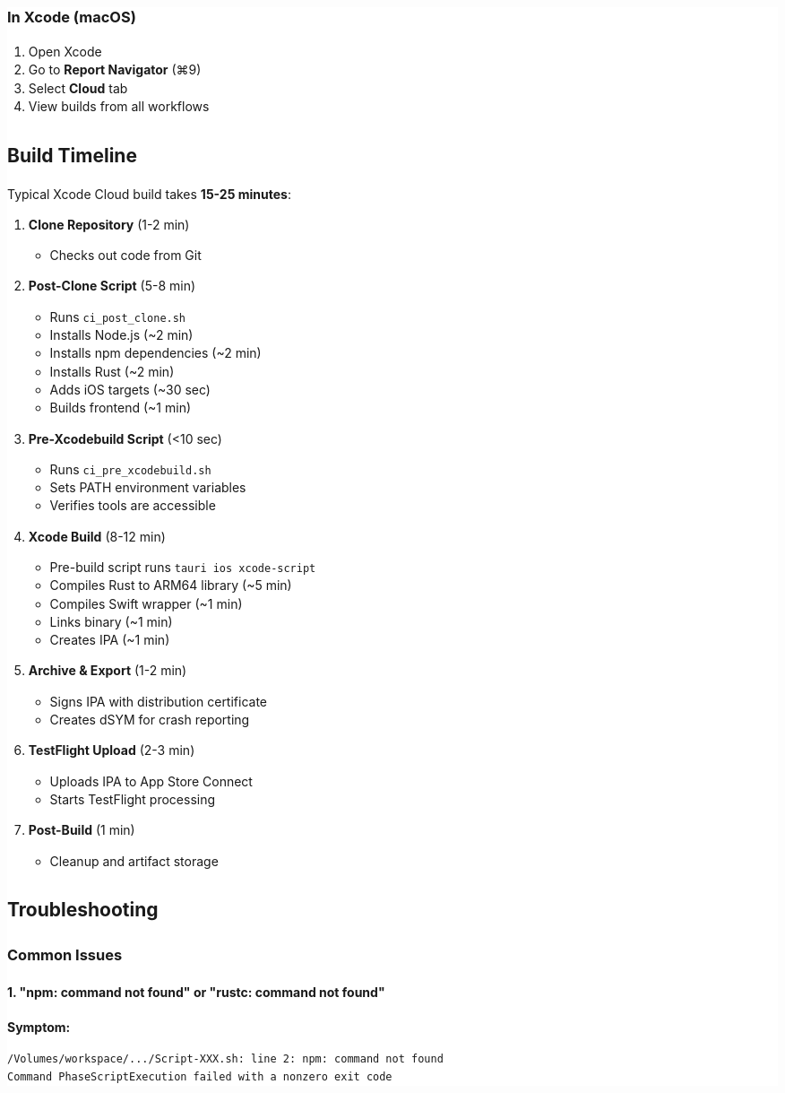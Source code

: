### In Xcode (macOS)

1. Open Xcode
2. Go to **Report Navigator** (⌘9)
3. Select **Cloud** tab
4. View builds from all workflows

## Build Timeline

Typical Xcode Cloud build takes **15-25 minutes**:

1. **Clone Repository** (1-2 min)
   - Checks out code from Git

2. **Post-Clone Script** (5-8 min)
   - Runs `ci_post_clone.sh`
   - Installs Node.js (~2 min)
   - Installs npm dependencies (~2 min)
   - Installs Rust (~2 min)
   - Adds iOS targets (~30 sec)
   - Builds frontend (~1 min)

3. **Pre-Xcodebuild Script** (<10 sec)
   - Runs `ci_pre_xcodebuild.sh`
   - Sets PATH environment variables
   - Verifies tools are accessible

4. **Xcode Build** (8-12 min)
   - Pre-build script runs `tauri ios xcode-script`
   - Compiles Rust to ARM64 library (~5 min)
   - Compiles Swift wrapper (~1 min)
   - Links binary (~1 min)
   - Creates IPA (~1 min)

5. **Archive & Export** (1-2 min)
   - Signs IPA with distribution certificate
   - Creates dSYM for crash reporting

6. **TestFlight Upload** (2-3 min)
   - Uploads IPA to App Store Connect
   - Starts TestFlight processing

7. **Post-Build** (1 min)
   - Cleanup and artifact storage

## Troubleshooting

### Common Issues

#### 1. "npm: command not found" or "rustc: command not found"

**Symptom:**
```
/Volumes/workspace/.../Script-XXX.sh: line 2: npm: command not found
Command PhaseScriptExecution failed with a nonzero exit code
```
